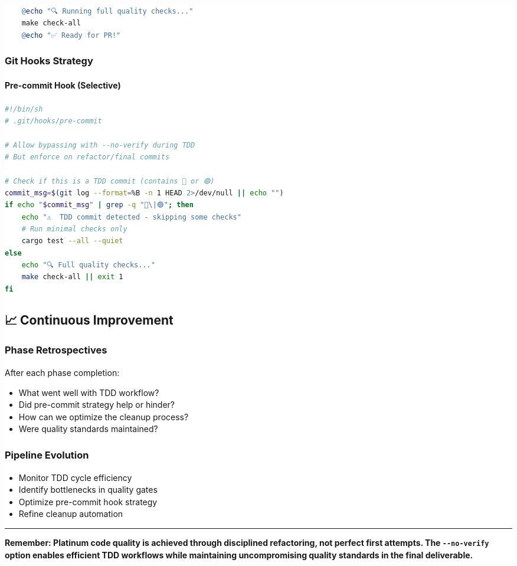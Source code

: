 ```makefile
	@echo "🔍 Running full quality checks..."
	make check-all
	@echo "✅ Ready for PR!"
```

### Git Hooks Strategy

#### Pre-commit Hook (Selective)
```bash
#!/bin/sh
# .git/hooks/pre-commit

# Allow bypassing with --no-verify during TDD
# But enforce on refactor/final commits

# Check if this is a TDD commit (contains 🔴 or 🟢)
commit_msg=$(git log --format=%B -n 1 HEAD 2>/dev/null || echo "")
if echo "$commit_msg" | grep -q "🔴\|🟢"; then
    echo "⚠️  TDD commit detected - skipping some checks"
    # Run minimal checks only
    cargo test --all --quiet
else
    echo "🔍 Full quality checks..."
    make check-all || exit 1
fi
```

## 📈 Continuous Improvement

### Phase Retrospectives
After each phase completion:
- What went well with TDD workflow?
- Did pre-commit strategy help or hinder?
- How can we optimize the cleanup process?
- Were quality standards maintained?

### Pipeline Evolution
- Monitor TDD cycle efficiency
- Identify bottlenecks in quality gates
- Optimize pre-commit hook strategy
- Refine cleanup automation

---

**Remember: Platinum code quality is achieved through disciplined refactoring, not perfect first attempts. The `--no-verify` option enables efficient TDD workflows while maintaining uncompromising quality standards in the final deliverable.**
